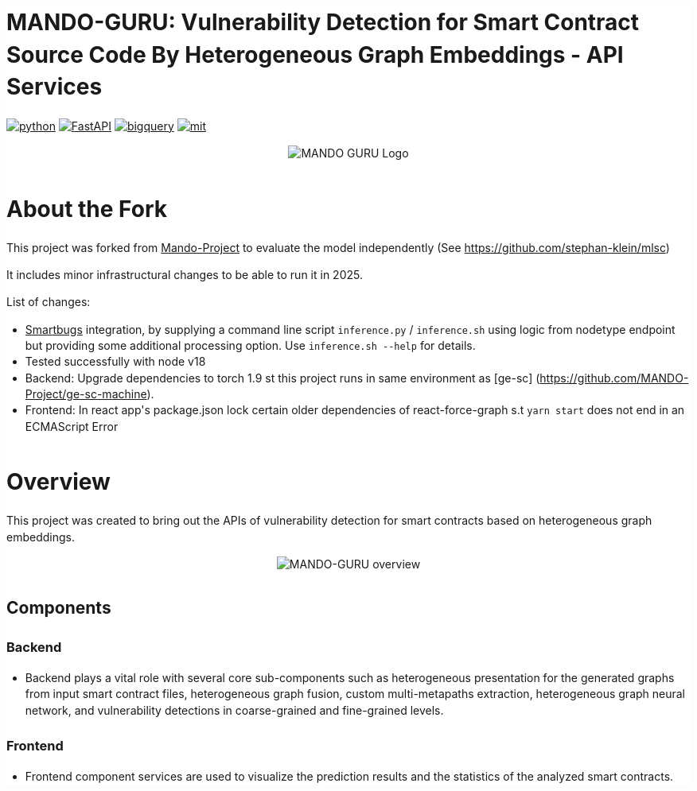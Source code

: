 # MANDO-GURU: Vulnerability Detection for Smart Contract Source Code By Heterogeneous Graph Embeddings - API Services
<p>
    <a href="https://www.python.org/" target="blank_"><img alt="python" src="https://img.shields.io/badge/python-3.8.9-green" /></a>
    <a href="https://fastapi.tiangolo.com/" target="blank_"><img alt="FastAPI" src="https://img.shields.io/badge/FastAPI-0.78.0-yellowgreen" /></a>
    <a href="https://reactjs.org/" target="blank_"><img alt="bigquery" src="https://img.shields.io/badge/ReactJs-18.2.0-red" /></a>
    <a href="https://opensource.org/licenses/MIT" target="blank_"><img alt="mit" src="https://img.shields.io/badge/License-MIT-blue.svg" /></a>
</p>
<p align="center">
<img src="./assets/MANDO_GURU.png" alt="MANDO GURU Logo" width="225" height="225" class="center">
</p>

# About the Fork
This project was forked from [Mando-Project](https://github.com/MANDO-Project/ge-sc-machine) to evaluate the model independently (See https://github.com/stephan-klein/mlsc)

It includes minor infrastructural changes to be able to run it in 2025.

List of changes:
- [Smartbugs](https://github.com/smartbugs/smartbugs) integration, by supplying a command line script `inference.py` / `inference.sh` using logic from nodetype endpoint but providing some additional processing option. Use `inference.sh --help` for details.
- Tested successfully with node v18
- Backend: Upgrade dependencies to torch 1.9 st this project runs in same environment as [ge-sc] (https://github.com/MANDO-Project/ge-sc-machine).
- Frontend: In react app's package.json lock certain older dependencies of react-force-graph s.t `yarn start` does not end in an ECMAScript Error

# Overview
This project was created to bring out the APIs of vulnerability detection for smart contracts based on heterogeneous graph embeddings.
<p align="center">
<img src="./assets/Overview.png" alt="MANDO-GURU overview" class="center">
</p>

## Components
### Backend
- Backend plays a vital role with several core sub-components such as heterogeneous presentation for the generated graphs from input smart contract files, heterogeneous graph fusion, custom multi-metapaths extraction, heterogeneous graph neural network, and vulnerability detections in coarse-grained and fine-grained levels.
### Frontend
- Frontend component services are used to visualize the prediction results and the statistics of the analyzed smart contracts.
